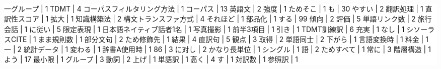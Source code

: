 一グループ | 1
TDMT | 4
コーパスフィルタリング方法 | 1
コーパス | 13
英語文 | 2
強度 | 1
ためそこ | 1
も | 30
やすい | 2
翻訳処理 | 1
直訳性スコア | 1
拡大 | 1
知識構築法 | 2
構文トランスファ方式 | 4
それほど | 1
部品化 | 1
する | 99
傾向 | 2
評価 | 5
単語リンク数 | 2
旅行会話 | 1
に従い | 5
限定表現 | 1
日本語ネイティブ話者1名 | 1
写真撮影 | 1
前半3項目 | 1
引き | 1
TDMT訓練訳 | 6
充実 | 1
なし | 1
シソーラスCITE | 1
まま規則数 | 1
部分文句 | 2
ため修飾先 | 1
結果 | 4
直訳句 | 5
観点 | 3
取得 | 2
単語同士 | 2
下がら | 1
言語変換時 | 1
料金 | 1
一 | 2
統計データ | 1
変わる | 1
辞書A使用時 | 1
86 | 3
に対し | 2
かなり長単位 | 1
シングル | 1
語 | 2
ためすべて | 1
常に | 3
階層構造 | 1
よう | 17
最小限 | 1
グループ | 3
動詞 | 2
上げ | 1
単語訳 | 1
高く | 4
す | 1
対訳数 | 1
参照訳 | 1
